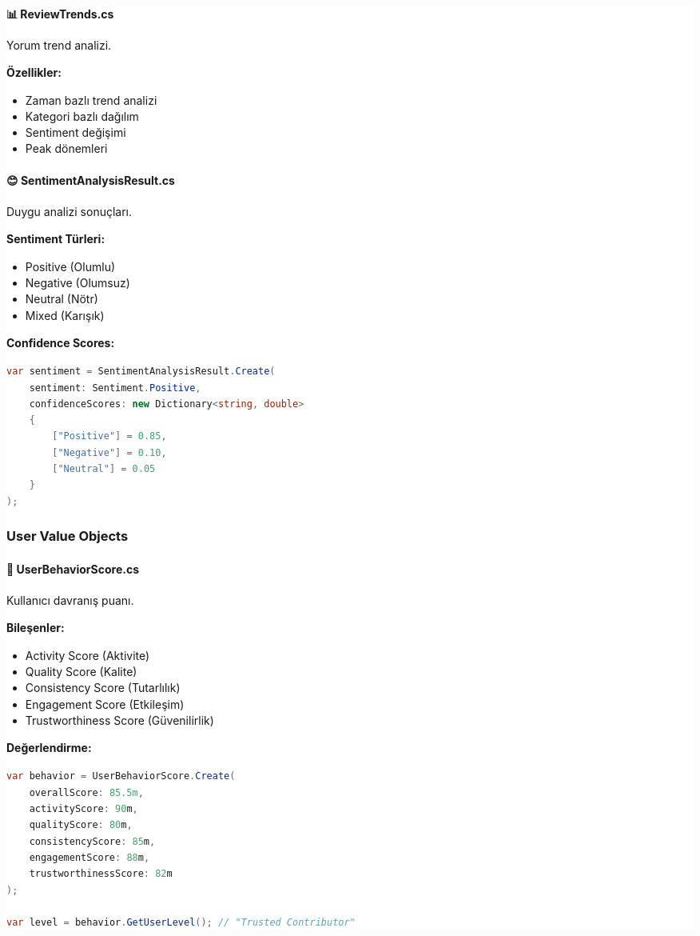 #### 📊 ReviewTrends.cs

Yorum trend analizi.

**Özellikler:**

- Zaman bazlı trend analizi
- Kategori bazlı dağılım
- Sentiment değişimi
- Peak dönemleri

#### 😊 SentimentAnalysisResult.cs

Duygu analizi sonuçları.

**Sentiment Türleri:**

- Positive (Olumlu)
- Negative (Olumsuz)
- Neutral (Nötr)
- Mixed (Karışık)

**Confidence Scores:**

```csharp
var sentiment = SentimentAnalysisResult.Create(
    sentiment: Sentiment.Positive,
    confidenceScores: new Dictionary<string, double>
    {
        ["Positive"] = 0.85,
        ["Negative"] = 0.10,
        ["Neutral"] = 0.05
    }
);
```

### User Value Objects

#### 🎯 UserBehaviorScore.cs

Kullanıcı davranış puanı.

**Bileşenler:**

- Activity Score (Aktivite)
- Quality Score (Kalite)
- Consistency Score (Tutarlılık)
- Engagement Score (Etkileşim)
- Trustworthiness Score (Güvenilirlik)

**Değerlendirme:**

```csharp
var behavior = UserBehaviorScore.Create(
    overallScore: 85.5m,
    activityScore: 90m,
    qualityScore: 80m,
    consistencyScore: 85m,
    engagementScore: 88m,
    trustworthinessScore: 82m
);

var level = behavior.GetUserLevel(); // "Trusted Contributor"
```
